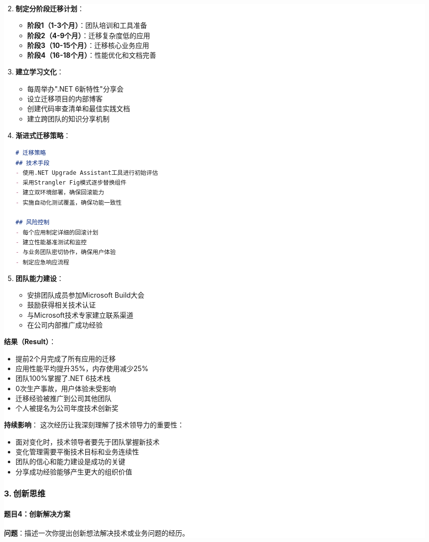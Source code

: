 2. **制定分阶段迁移计划**：
   - **阶段1（1-3个月）**：团队培训和工具准备
   - **阶段2（4-9个月）**：迁移复杂度低的应用
   - **阶段3（10-15个月）**：迁移核心业务应用
   - **阶段4（16-18个月）**：性能优化和文档完善

3. **建立学习文化**：
   - 每周举办".NET 6新特性"分享会
   - 设立迁移项目的内部博客
   - 创建代码审查清单和最佳实践文档
   - 建立跨团队的知识分享机制

4. **渐进式迁移策略**：
   ```markdown
   # 迁移策略
   ## 技术手段
   - 使用.NET Upgrade Assistant工具进行初始评估
   - 采用Strangler Fig模式逐步替换组件
   - 建立双环境部署，确保回滚能力
   - 实施自动化测试覆盖，确保功能一致性
   
   ## 风险控制
   - 每个应用制定详细的回滚计划
   - 建立性能基准测试和监控
   - 与业务团队密切协作，确保用户体验
   - 制定应急响应流程
   ```

5. **团队能力建设**：
   - 安排团队成员参加Microsoft Build大会
   - 鼓励获得相关技术认证
   - 与Microsoft技术专家建立联系渠道
   - 在公司内部推广成功经验

**结果（Result）**：
- 提前2个月完成了所有应用的迁移
- 应用性能平均提升35%，内存使用减少25%
- 团队100%掌握了.NET 6技术栈
- 0次生产事故，用户体验未受影响
- 迁移经验被推广到公司其他团队
- 个人被提名为公司年度技术创新奖

**持续影响**：
这次经历让我深刻理解了技术领导力的重要性：
- 面对变化时，技术领导者要先于团队掌握新技术
- 变化管理需要平衡技术目标和业务连续性
- 团队的信心和能力建设是成功的关键
- 分享成功经验能够产生更大的组织价值

### 3. 创新思维

#### 题目4：创新解决方案
**问题**：描述一次你提出创新想法解决技术或业务问题的经历。

